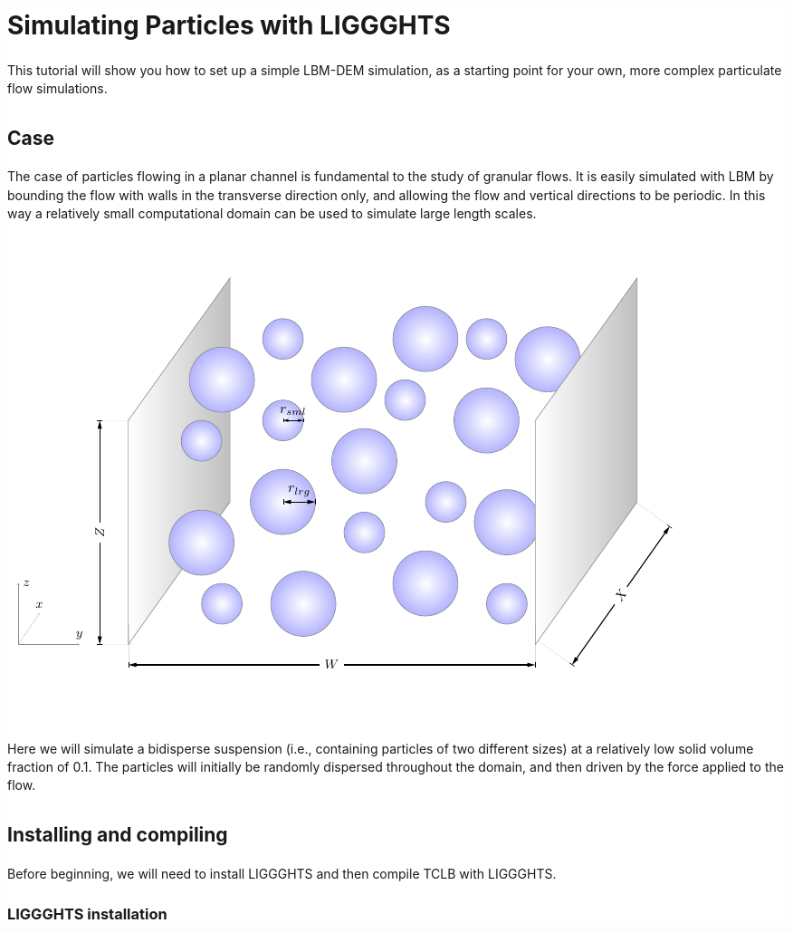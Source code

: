 # Simulating Particles with LIGGGHTS

This tutorial will show you how to set up a simple LBM-DEM simulation, as a starting point for your own, more complex particulate flow simulations.

## Case

The case of particles flowing in a planar channel is fundamental to the study of granular flows. It is easily simulated with LBM by bounding the flow with walls in the transverse direction only, and allowing the flow and vertical directions to be periodic. In this way a relatively small computational domain can be used to simulate large length scales.

![channel schematic](channel_schematic.png)

Here we will simulate a bidisperse suspension (i.e., containing particles of two different sizes) at a relatively low solid volume fraction of 0.1. The particles will initially be randomly dispersed throughout the domain, and then driven by the force applied to the flow.

## Installing and compiling

Before beginning, we will need to install LIGGGHTS and then compile TCLB with LIGGGHTS.

### LIGGGHTS installation
